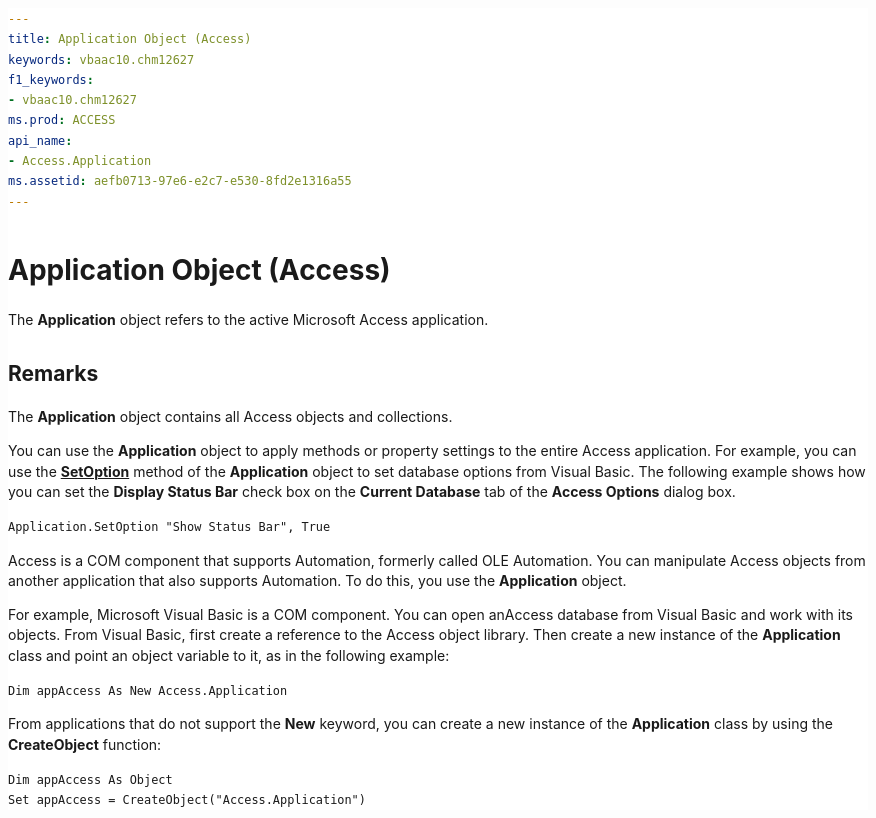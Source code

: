 ```yaml
---
title: Application Object (Access)
keywords: vbaac10.chm12627
f1_keywords:
- vbaac10.chm12627
ms.prod: ACCESS
api_name:
- Access.Application
ms.assetid: aefb0713-97e6-e2c7-e530-8fd2e1316a55
---
```



# Application Object (Access)

The  **Application** object refers to the active Microsoft Access application.


## Remarks

The  **Application** object contains all Access objects and collections.

You can use the  **Application** object to apply methods or property settings to the entire Access application. For example, you can use the **[SetOption](http://msdn.microsoft.com/library/application-setoption-method-access%28Office.15%29.aspx)** method of the **Application** object to set database options from Visual Basic. The following example shows how you can set the **Display Status Bar** check box on the **Current Database** tab of the **Access Options** dialog box.




```
Application.SetOption "Show Status Bar", True
```

Access is a COM component that supports Automation, formerly called OLE Automation. You can manipulate Access objects from another application that also supports Automation. To do this, you use the  **Application** object.

For example, Microsoft Visual Basic is a COM component. You can open anAccess database from Visual Basic and work with its objects. From Visual Basic, first create a reference to the Access object library. Then create a new instance of the  **Application** class and point an object variable to it, as in the following example:




```
Dim appAccess As New Access.Application
```

From applications that do not support the  **New** keyword, you can create a new instance of the **Application** class by using the **CreateObject** function:




```
Dim appAccess As Object 
Set appAccess = CreateObject("Access.Application")
```
